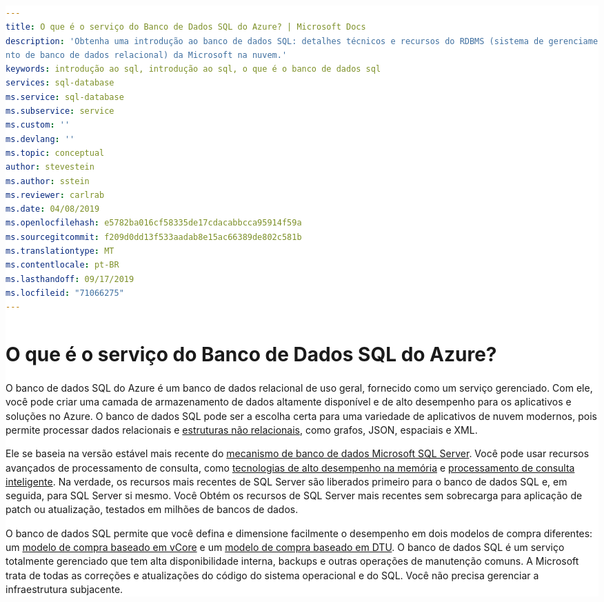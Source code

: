 ```yaml
---
title: O que é o serviço do Banco de Dados SQL do Azure? | Microsoft Docs
description: 'Obtenha uma introdução ao banco de dados SQL: detalhes técnicos e recursos do RDBMS (sistema de gerenciamento de banco de dados relacional) da Microsoft na nuvem.'
keywords: introdução ao sql, introdução ao sql, o que é o banco de dados sql
services: sql-database
ms.service: sql-database
ms.subservice: service
ms.custom: ''
ms.devlang: ''
ms.topic: conceptual
author: stevestein
ms.author: sstein
ms.reviewer: carlrab
ms.date: 04/08/2019
ms.openlocfilehash: e5782ba016cf58335de17cdacabbcca95914f59a
ms.sourcegitcommit: f209d0dd13f533aadab8e15ac66389de802c581b
ms.translationtype: MT
ms.contentlocale: pt-BR
ms.lasthandoff: 09/17/2019
ms.locfileid: "71066275"
---
```

# <a name="what-is-the-azure-sql-database-service"></a>O que é o serviço do Banco de Dados SQL do Azure?

O banco de dados SQL do Azure é um banco de dados relacional de uso geral, fornecido como um serviço gerenciado. Com ele, você pode criar uma camada de armazenamento de dados altamente disponível e de alto desempenho para os aplicativos e soluções no Azure. O banco de dados SQL pode ser a escolha certa para uma variedade de aplicativos de nuvem modernos, pois permite processar dados relacionais e [estruturas não relacionais](sql-database-multi-model-features.md), como grafos, JSON, espaciais e XML.

Ele se baseia na versão estável mais recente do [mecanismo de banco de dados Microsoft SQL Server](https://docs.microsoft.com/sql/sql-server/sql-server-technical-documentation?toc=/azure/sql-database/toc.json). Você pode usar recursos avançados de processamento de consulta, como [tecnologias de alto desempenho na memória](sql-database-in-memory.md) e [processamento de consulta inteligente](https://docs.microsoft.com/sql/relational-databases/performance/intelligent-query-processing?toc=/azure/sql-database/toc.json). Na verdade, os recursos mais recentes de SQL Server são liberados primeiro para o banco de dados SQL e, em seguida, para SQL Server si mesmo. Você Obtém os recursos de SQL Server mais recentes sem sobrecarga para aplicação de patch ou atualização, testados em milhões de bancos de dados. 

O banco de dados SQL permite que você defina e dimensione facilmente o desempenho em dois modelos de compra diferentes: um [modelo de compra baseado em vCore](sql-database-service-tiers-vcore.md) e um [modelo de compra baseado em DTU](sql-database-service-tiers-dtu.md). O banco de dados SQL é um serviço totalmente gerenciado que tem alta disponibilidade interna, backups e outras operações de manutenção comuns. A Microsoft trata de todas as correções e atualizações do código do sistema operacional e do SQL. Você não precisa gerenciar a infraestrutura subjacente.
